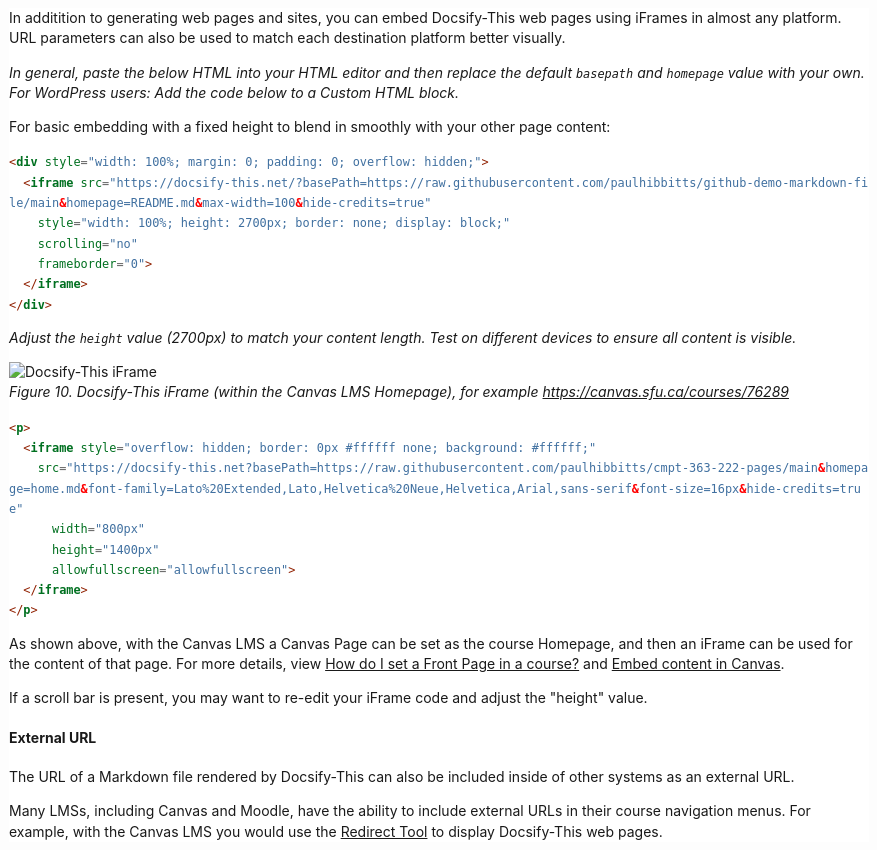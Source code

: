 In additition to generating web pages and sites, you can embed Docsify-This web pages using iFrames in almost any platform. URL parameters can also be used to match each destination platform better visually.

_In general, paste the below HTML into your HTML editor and then replace the default `basepath` and `homepage` value with your own. For WordPress users: Add the code below to a Custom HTML block._

For basic embedding with a fixed height to blend in smoothly with your other page content:

```html
<div style="width: 100%; margin: 0; padding: 0; overflow: hidden;">
  <iframe src="https://docsify-this.net/?basePath=https://raw.githubusercontent.com/paulhibbitts/github-demo-markdown-file/main&homepage=README.md&max-width=100&hide-credits=true" 
    style="width: 100%; height: 2700px; border: none; display: block;"
    scrolling="no"
    frameborder="0">
  </iframe>
</div>
```

_Adjust the `height` value (2700px) to match your content length. Test on different devices to ensure all content is visible._

<img src="https://raw.githubusercontent.com/hibbitts-design/publishing-with-docsify-this/main/images/docsify-this-iframe.jpg" width="910" height="682" class="responsive image-border" alt="Docsify-This iFrame"><br>
<em>Figure 10. Docsify-This iFrame (within the Canvas LMS Homepage), for example <a href="https://canvas.sfu.ca/courses/76289">https://canvas.sfu.ca/courses/76289</a></em>

```html
<p>
  <iframe style="overflow: hidden; border: 0px #ffffff none; background: #ffffff;"
    src="https://docsify-this.net?basePath=https://raw.githubusercontent.com/paulhibbitts/cmpt-363-222-pages/main&homepage=home.md&font-family=Lato%20Extended,Lato,Helvetica%20Neue,Helvetica,Arial,sans-serif&font-size=16px&hide-credits=true"
      width="800px"
      height="1400px"
      allowfullscreen="allowfullscreen">
  </iframe>
</p>
```

As shown above, with the Canvas LMS a Canvas Page can be set as the course Homepage, and then an iFrame can be used for the content of that page. For more details, view [How do I set a Front Page in a course?](https://community.canvaslms.com/t5/Instructor-Guide/How-do-I-set-a-Front-Page-in-a-course/ta-p/797) and [Embed content in Canvas](https://www.howtocanvas.com/create-amazing-pages-in-canvas/embedding-content).

If a scroll bar is present, you may want to re-edit your iFrame code and adjust the "height" value.  

#### External URL

The URL of a Markdown file rendered by Docsify-This can also be included inside of other systems as an external URL.  

Many LMSs, including Canvas and Moodle, have the ability to include external URLs in their course navigation menus. For example, with the Canvas LMS you would use the [Redirect Tool](https://help.canvas.yale.edu/m/55452/l/914676-creating-a-custom-link-in-your-course-navigation-using-the-redirect-tool) to display Docsify-This web pages.
